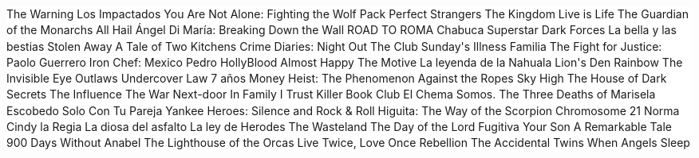 The Warning
Los Impactados
You Are Not Alone: Fighting the Wolf Pack
Perfect Strangers
The Kingdom
Live is Life
The Guardian of the Monarchs
All Hail
Ángel Di María: Breaking Down the Wall
ROAD TO ROMA
Chabuca
Superstar
Dark Forces
La bella y las bestias
Stolen Away
A Tale of Two Kitchens
Crime Diaries: Night Out
The Club
Sunday's Illness
Familia
The Fight for Justice: Paolo Guerrero
Iron Chef: Mexico
Pedro
HollyBlood
Almost Happy
The Motive
La leyenda de la Nahuala
Lion's Den
Rainbow
The Invisible Eye
Outlaws
Undercover Law
7 años
Money Heist: The Phenomenon
Against the Ropes
Sky High
The House of Dark Secrets
The Influence
The War Next-door
In Family I Trust
Killer Book Club
El Chema
Somos.
The Three Deaths of Marisela Escobedo
Solo Con Tu Pareja
Yankee
Heroes: Silence and Rock & Roll
Higuita: The Way of the Scorpion
Chromosome 21
Norma
Cindy la Regia
La diosa del asfalto
La ley de Herodes
The Wasteland
The Day of the Lord
Fugitiva
Your Son
A Remarkable Tale
900 Days Without Anabel
The Lighthouse of the Orcas
Live Twice, Love Once
Rebellion
The Accidental Twins
When Angels Sleep